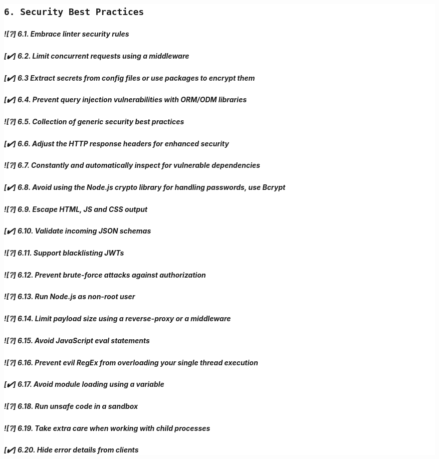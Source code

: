 ## `6. Security Best Practices`

##### ![❔] 6.1. Embrace linter security rules

##### [✔️] 6.2. Limit concurrent requests using a middleware

##### [✔️] 6.3 Extract secrets from config files or use packages to encrypt them

##### [✔️] 6.4. Prevent query injection vulnerabilities with ORM/ODM libraries

##### ![❔] 6.5. Collection of generic security best practices

##### [✔️] 6.6. Adjust the HTTP response headers for enhanced security

##### ![❔] 6.7. Constantly and automatically inspect for vulnerable dependencies

##### [✔️] 6.8. Avoid using the Node.js crypto library for handling passwords, use Bcrypt

##### ![❔] 6.9. Escape HTML, JS and CSS output

##### [✔️] 6.10. Validate incoming JSON schemas

##### ![❔] 6.11. Support blacklisting JWTs

##### ![❔] 6.12. Prevent brute-force attacks against authorization

##### ![❔] 6.13. Run Node.js as non-root user

##### ![❔] 6.14. Limit payload size using a reverse-proxy or a middleware

##### ![❔] 6.15. Avoid JavaScript eval statements

##### ![❔] 6.16. Prevent evil RegEx from overloading your single thread execution

##### [✔️] 6.17. Avoid module loading using a variable

##### ![❔] 6.18. Run unsafe code in a sandbox

##### ![❔] 6.19. Take extra care when working with child processes

##### [✔️] 6.20. Hide error details from clients
